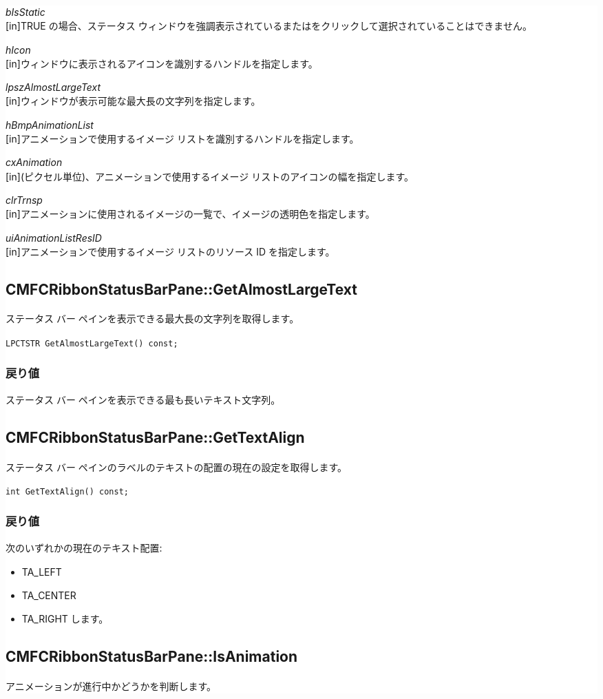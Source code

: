 *bIsStatic*<br/>
[in]TRUE の場合、ステータス ウィンドウを強調表示されているまたはをクリックして選択されていることはできません。

*hIcon*<br/>
[in]ウィンドウに表示されるアイコンを識別するハンドルを指定します。

*lpszAlmostLargeText*<br/>
[in]ウィンドウが表示可能な最大長の文字列を指定します。

*hBmpAnimationList*<br/>
[in]アニメーションで使用するイメージ リストを識別するハンドルを指定します。

*cxAnimation*<br/>
[in]\(ピクセル単位)、アニメーションで使用するイメージ リストのアイコンの幅を指定します。

*clrTrnsp*<br/>
[in]アニメーションに使用されるイメージの一覧で、イメージの透明色を指定します。

*uiAnimationListResID*<br/>
[in]アニメーションで使用するイメージ リストのリソース ID を指定します。

##  <a name="getalmostlargetext"></a>  CMFCRibbonStatusBarPane::GetAlmostLargeText

ステータス バー ペインを表示できる最大長の文字列を取得します。

```
LPCTSTR GetAlmostLargeText() const;
```

### <a name="return-value"></a>戻り値

ステータス バー ペインを表示できる最も長いテキスト文字列。

##  <a name="gettextalign"></a>  CMFCRibbonStatusBarPane::GetTextAlign

ステータス バー ペインのラベルのテキストの配置の現在の設定を取得します。

```
int GetTextAlign() const;
```

### <a name="return-value"></a>戻り値

次のいずれかの現在のテキスト配置:

- TA_LEFT

- TA_CENTER

- TA_RIGHT します。

##  <a name="isanimation"></a>  CMFCRibbonStatusBarPane::IsAnimation

アニメーションが進行中かどうかを判断します。
